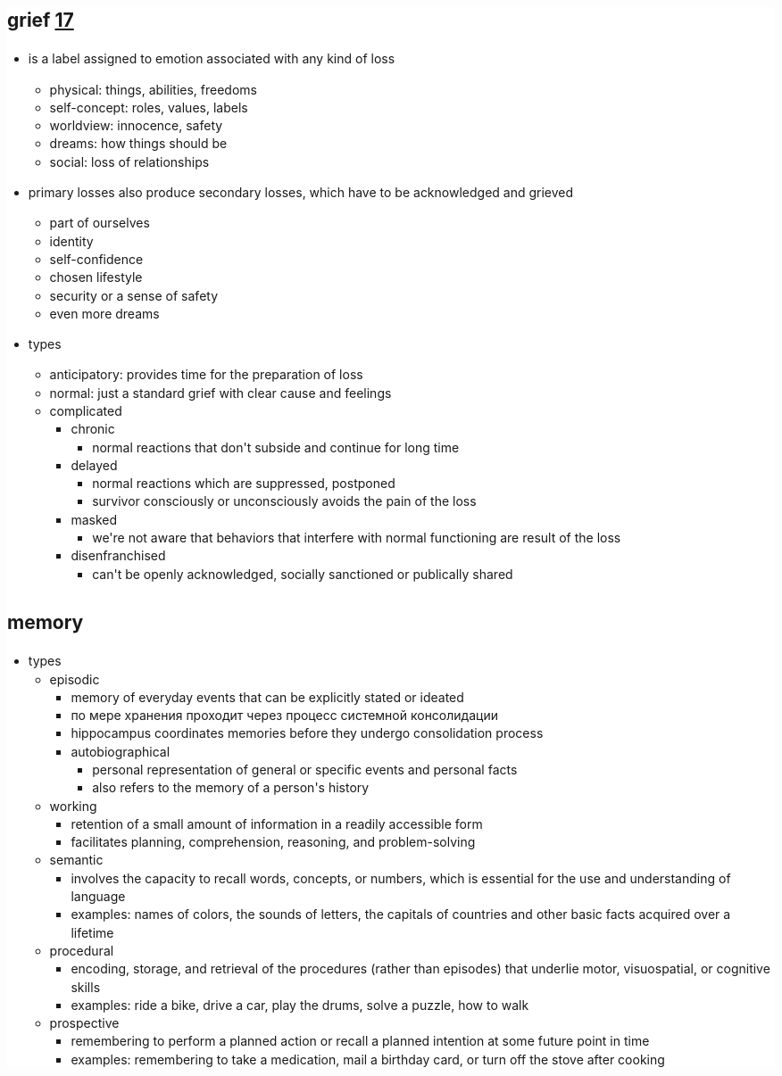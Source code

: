
## grief [17]

- is a label assigned to emotion associated with any kind of loss
  - physical: things, abilities, freedoms
  - self-concept: roles, values, labels
  - worldview: innocence, safety
  - dreams: how things should be
  - social: loss of relationships

- primary losses also produce secondary losses, which have to be acknowledged and grieved
  - part of ourselves
  - identity
  - self-confidence
  - chosen lifestyle
  - security or a sense of safety
  - even more dreams

- types
  - anticipatory: provides time for the preparation of loss
  - normal: just a standard grief with clear cause and feelings
  - complicated
    - chronic
      - normal reactions that don't subside and continue for long time
    - delayed
      - normal reactions which are suppressed, postponed
      - survivor consciously or unconsciously avoids the pain of the loss
    - masked
      - we're not aware that behaviors that interfere with normal functioning are result of the loss
    - disenfranchised
      - can't be openly acknowledged, socially sanctioned or publically shared


## memory

- types
  - episodic
    - memory of everyday events that can be explicitly stated or ideated
    - по мере хранения проходит через процесс системной консолидации
    - hippocampus coordinates memories before they undergo consolidation process
    - autobiographical
      - personal representation of general or specific events and personal facts
      - also refers to the memory of a person's history
  - working
    - retention of a small amount of information in a readily accessible form
    - facilitates planning, comprehension, reasoning, and problem-solving
  - semantic
    - involves the capacity to recall words, concepts, or numbers, which is essential for the use and understanding of language
    - examples: names of colors, the sounds of letters, the capitals of countries and other basic facts acquired over a lifetime
  - procedural
    - encoding, storage, and retrieval of the procedures (rather than episodes) that underlie motor, visuospatial, or cognitive skills
    - examples: ride a bike, drive a car, play the drums, solve a puzzle, how to walk
  - prospective
    - remembering to perform a planned action or recall a planned intention at some future point in time
    - examples: remembering to take a medication, mail a birthday card, or turn off the stove after cooking


[//]: # (references)
[1]: https://www.youtube.com/channel/UCAm2Q5XaKAkHSK-SZStujVg 'stephanie lyn coaching youtube' 
[2]: https://www.youtube.com/watch?v=UAsSWYpNy6s&t=2203s 'постнаука'
[3]: https://ru.wikipedia.org/wiki/Выгода_от_болезни
[4]: https://en.wikipedia.org/wiki/Primary_and_secondary_gain
[5]: https://en.wikipedia.org/wiki/Psychophysics#Method_of_limits
[6]: https://manuel-brenner.medium.com/
[7]: https://pharmrev.aspetjournals.org/content/pharmrev/71/3/316.full.pdf
[8]: https://www.youtube.com/watch?v=DMmK8nInkCI&list=PLf8iQozIdvKjrN720elAZrWya4GCVzjpB
[9]: https://ru.wikipedia.org/wiki/Происхождение_языка:_Факты,_исследования,_гипотезы 'Светлана Бурлак «Происхождение языка», 2011'
[10]: https://www.youtube.com/watch?v=kI2hhk77OwA&list=PLf8iQozIdvKjrN720elAZrWya4GCVzjpB&index=3
[11]: https://youtu.be/Vx--JL4InJ4?t=687
[12]: https://youtu.be/u91ctugBCsg?t=18
[13]: https://www.youtube.com/watch?v=kMeehIpxH5k
[14]: https://www.youtube.com/watch?v=o1G4JFuLlO8
[15]: https://drgabormate.com/book/the-myth-of-normal/ 'the myth of normal, page 100'
[16]: https://www.britannica.com/science/repression-psychology
[17]: https://www.youtube.com/watch?v=rD0JM8JPC6Y
[18]: https://en.wikipedia.org/wiki/Attenuation_theory